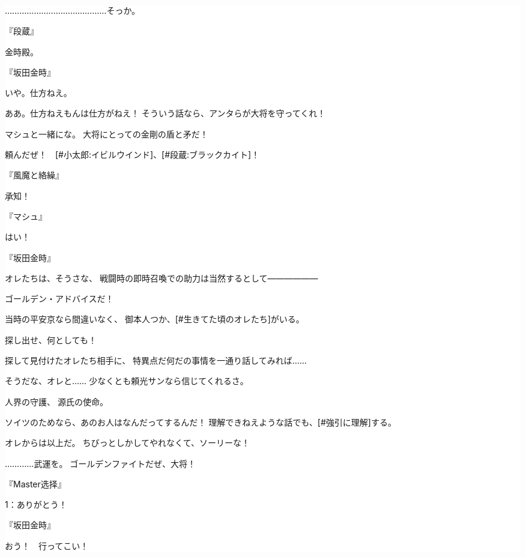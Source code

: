 ……………………………………そっか。

『段蔵』

金時殿。

『坂田金時』

いや。仕方ねえ。

ああ。仕方ねえもんは仕方がねえ！
そういう話なら、アンタらが大将を守ってくれ！

マシュと一緒にな。
大将にとっての金剛の盾と矛だ！

頼んだぜ！　[#小太郎:イビルウインド]、[#段蔵:ブラックカイト]！

『風魔と絡繰』

承知！

『マシュ』

はい！

『坂田金時』

オレたちは、そうさな、
戦闘時の即時召喚での助力は当然するとして——————

ゴールデン・アドバイスだ！

当時の平安京なら間違いなく、
御本人つか、[#生きてた頃のオレたち]がいる。

探し出せ、何としても！

探して見付けたオレたち相手に、
特異点だ何だの事情を一通り話してみれば……

そうだな、オレと……
少なくとも頼光サンなら信じてくれるさ。

人界の守護、
源氏の使命。

ソイツのためなら、あのお人はなんだってするんだ！
理解できねえような話でも、[#強引に理解]する。

オレからは以上だ。
ちびっとしかしてやれなくて、ソーリーな！

…………武運を。
ゴールデンファイトだぜ、大将！

『Master选择』

1：ありがとう！

『坂田金時』

おう！　行ってこい！
